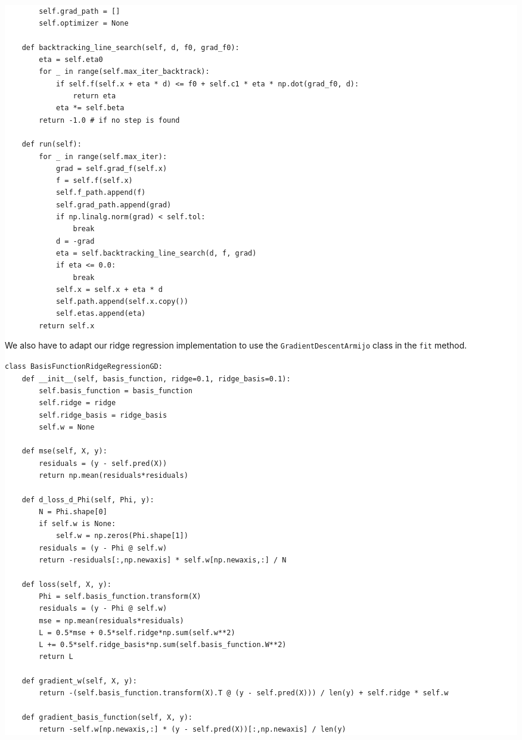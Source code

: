 ```{code-cell} ipython3
        self.grad_path = []
        self.optimizer = None

    def backtracking_line_search(self, d, f0, grad_f0):
        eta = self.eta0
        for _ in range(self.max_iter_backtrack):
            if self.f(self.x + eta * d) <= f0 + self.c1 * eta * np.dot(grad_f0, d):
                return eta
            eta *= self.beta
        return -1.0 # if no step is found

    def run(self):
        for _ in range(self.max_iter):
            grad = self.grad_f(self.x)
            f = self.f(self.x)
            self.f_path.append(f)
            self.grad_path.append(grad)
            if np.linalg.norm(grad) < self.tol:
                break
            d = -grad
            eta = self.backtracking_line_search(d, f, grad)
            if eta <= 0.0:
                break
            self.x = self.x + eta * d
            self.path.append(self.x.copy())
            self.etas.append(eta)
        return self.x
```
We also have to adapt our ridge regression implementation to use the `GradientDescentArmijo` class in the `fit` method.

```{code-cell} ipython3
class BasisFunctionRidgeRegressionGD:
    def __init__(self, basis_function, ridge=0.1, ridge_basis=0.1):
        self.basis_function = basis_function
        self.ridge = ridge
        self.ridge_basis = ridge_basis
        self.w = None

    def mse(self, X, y):
        residuals = (y - self.pred(X))
        return np.mean(residuals*residuals)

    def d_loss_d_Phi(self, Phi, y):
        N = Phi.shape[0]
        if self.w is None:
            self.w = np.zeros(Phi.shape[1])
        residuals = (y - Phi @ self.w)
        return -residuals[:,np.newaxis] * self.w[np.newaxis,:] / N

    def loss(self, X, y):
        Phi = self.basis_function.transform(X)
        residuals = (y - Phi @ self.w)
        mse = np.mean(residuals*residuals)
        L = 0.5*mse + 0.5*self.ridge*np.sum(self.w**2)
        L += 0.5*self.ridge_basis*np.sum(self.basis_function.W**2)
        return L

    def gradient_w(self, X, y):
        return -(self.basis_function.transform(X).T @ (y - self.pred(X))) / len(y) + self.ridge * self.w

    def gradient_basis_function(self, X, y):
        return -self.w[np.newaxis,:] * (y - self.pred(X))[:,np.newaxis] / len(y)
```